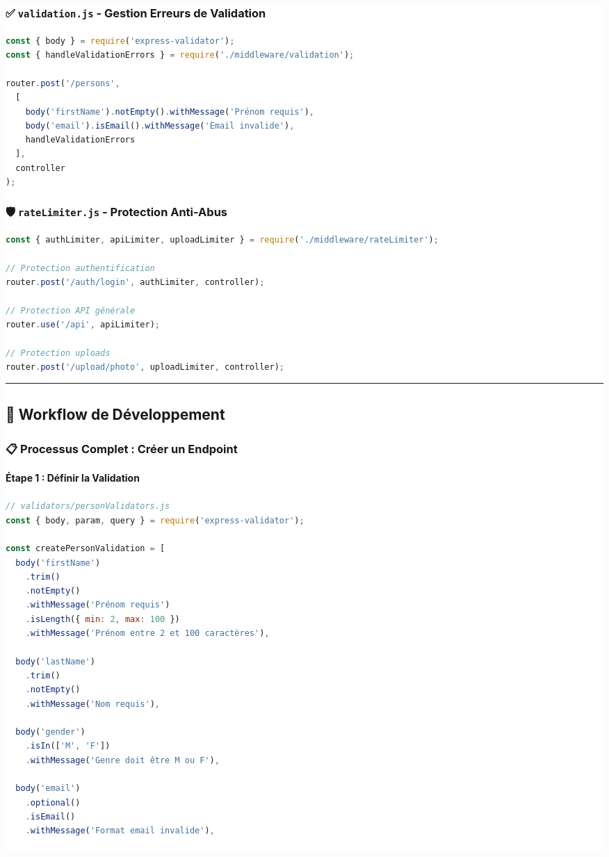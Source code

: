 ### ✅ `validation.js` - Gestion Erreurs de Validation

```javascript
const { body } = require('express-validator');
const { handleValidationErrors } = require('./middleware/validation');

router.post('/persons',
  [
    body('firstName').notEmpty().withMessage('Prénom requis'),
    body('email').isEmail().withMessage('Email invalide'),
    handleValidationErrors
  ],
  controller
);
```

### 🛡️ `rateLimiter.js` - Protection Anti-Abus

```javascript
const { authLimiter, apiLimiter, uploadLimiter } = require('./middleware/rateLimiter');

// Protection authentification
router.post('/auth/login', authLimiter, controller);

// Protection API générale
router.use('/api', apiLimiter);

// Protection uploads
router.post('/upload/photo', uploadLimiter, controller);
```

---

## 🔄 Workflow de Développement

### 📋 Processus Complet : Créer un Endpoint

#### Étape 1 : Définir la Validation
```javascript
// validators/personValidators.js
const { body, param, query } = require('express-validator');

const createPersonValidation = [
  body('firstName')
    .trim()
    .notEmpty()
    .withMessage('Prénom requis')
    .isLength({ min: 2, max: 100 })
    .withMessage('Prénom entre 2 et 100 caractères'),
  
  body('lastName')
    .trim()
    .notEmpty()
    .withMessage('Nom requis'),
    
  body('gender')
    .isIn(['M', 'F'])
    .withMessage('Genre doit être M ou F'),
    
  body('email')
    .optional()
    .isEmail()
    .withMessage('Format email invalide'),
    
```